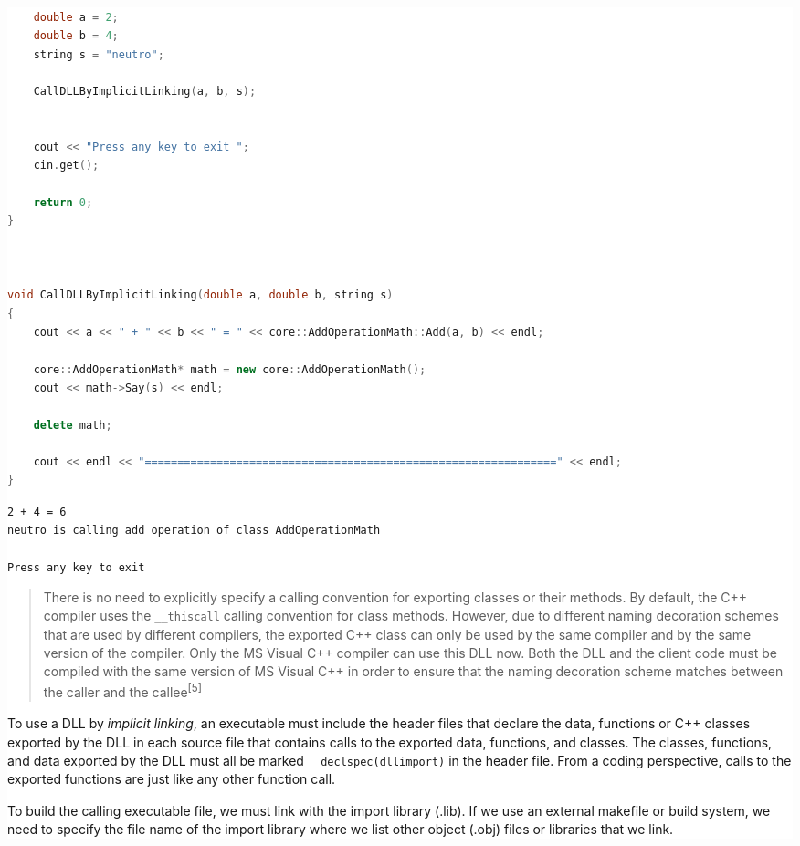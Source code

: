 ``` cpp Main.cpp
	double a = 2;
	double b = 4;
	string s = "neutro";

	CallDLLByImplicitLinking(a, b, s);


	cout << "Press any key to exit ";
	cin.get();

	return 0;
}



void CallDLLByImplicitLinking(double a, double b, string s)
{
	cout << a << " + " << b << " = " << core::AddOperationMath::Add(a, b) << endl;

	core::AddOperationMath* math = new core::AddOperationMath();
	cout << math->Say(s) << endl;

	delete math;

	cout << endl << "===============================================================" << endl;
}

```

``` text Output
2 + 4 = 6
neutro is calling add operation of class AddOperationMath

Press any key to exit

```

> There is no need to explicitly specify a calling convention for exporting classes or their methods. By default, the C++ compiler uses the ```__thiscall``` calling convention for class methods. However, due to different naming decoration schemes that are used by different compilers, the exported C++ class can only be used by the same compiler and by the same version of the compiler. Only the MS Visual C++ compiler can use this DLL now. Both the DLL and the client code must be compiled with the same version of MS Visual C++ in order to ensure that the naming decoration scheme matches between the caller and the callee<sup>[5]</sup>


To use a DLL by *implicit linking*, an executable must include the header files that declare the data, functions or C++ classes exported by the DLL in each source file that contains calls to the exported data, functions, and classes.  The classes, functions, and data exported by the DLL must all be marked ```__declspec(dllimport)``` in the header file. From a coding perspective, calls to the exported functions are just like any other function call.

To build the calling executable file, we must link with the import library (.lib). If we use an external makefile or build system, we need to specify the file name of the import library where we list other object (.obj) files or libraries that we link.
